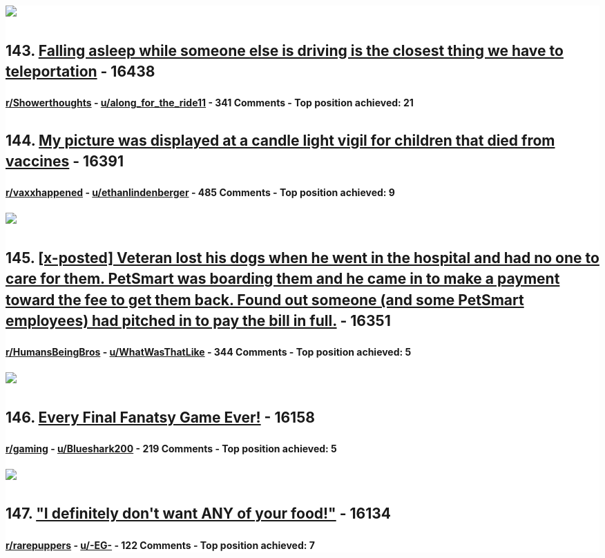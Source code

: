 <a href="https://www.gq.com/story/military-climate-change-cycle"><img src="https://b.thumbs.redditmedia.com/ulnadfzmNp88BAJ3ibORQoy1k9llNU5BSm8zP6hPbIg.jpg"></img></a>

## 143. [Falling asleep while someone else is driving is the closest thing we have to teleportation](http://reddit.com/r/Showerthoughts/comments/d3yhgv/falling_asleep_while_someone_else_is_driving_is/) - 16438
#### [r/Showerthoughts](http://reddit.com/r/Showerthoughts) - [u/along_for_the_ride11](http://reddit.com/u/along_for_the_ride11) - 341 Comments - Top position achieved: 21

## 144. [My picture was displayed at a candle light vigil for children that died from vaccines](http://reddit.com/r/vaxxhappened/comments/d41rs1/my_picture_was_displayed_at_a_candle_light_vigil/) - 16391
#### [r/vaxxhappened](http://reddit.com/r/vaxxhappened) - [u/ethanlindenberger](http://reddit.com/u/ethanlindenberger) - 485 Comments - Top position achieved: 9

<a href="https://i.redd.it/h8ii2njq9im31.jpg"><img src="https://a.thumbs.redditmedia.com/Q-LI47yEeAHqVNVXx0sXNmentoeQMw8eWWWTQiMf8I8.jpg"></img></a>

## 145. [[x-posted] Veteran lost his dogs when he went in the hospital and had no one to care for them. PetSmart was boarding them and he came in to make a payment toward the fee to get them back. Found out someone (and some PetSmart employees) had pitched in to pay the bill in full.](http://reddit.com/r/HumansBeingBros/comments/d4dnnu/xposted_veteran_lost_his_dogs_when_he_went_in_the/) - 16351
#### [r/HumansBeingBros](http://reddit.com/r/HumansBeingBros) - [u/WhatWasThatLike](http://reddit.com/u/WhatWasThatLike) - 344 Comments - Top position achieved: 5

<a href="https://v.redd.it/6apwh1a0nnm31"><img src="https://b.thumbs.redditmedia.com/uJA-QNGRmEKJQt0ZtejyDzT1tBeEbQLQLdp1GvXsBkw.jpg"></img></a>

## 146. [Every Final Fanatsy Game Ever!](http://reddit.com/r/gaming/comments/d418vn/every_final_fanatsy_game_ever/) - 16158
#### [r/gaming](http://reddit.com/r/gaming) - [u/Blueshark200](http://reddit.com/u/Blueshark200) - 219 Comments - Top position achieved: 5

<a href="https://i.redd.it/jvjrdu4myhm31.png"><img src="https://b.thumbs.redditmedia.com/ZjnStkwAB5clwhedd1NU_v4xvh81cUnJSgHpwZlPdhQ.jpg"></img></a>

## 147. ["I definitely don't want ANY of your food!"](http://reddit.com/r/rarepuppers/comments/d457fo/i_definitely_dont_want_any_of_your_food/) - 16134
#### [r/rarepuppers](http://reddit.com/r/rarepuppers) - [u/-EG-](http://reddit.com/u/-EG-) - 122 Comments - Top position achieved: 7
